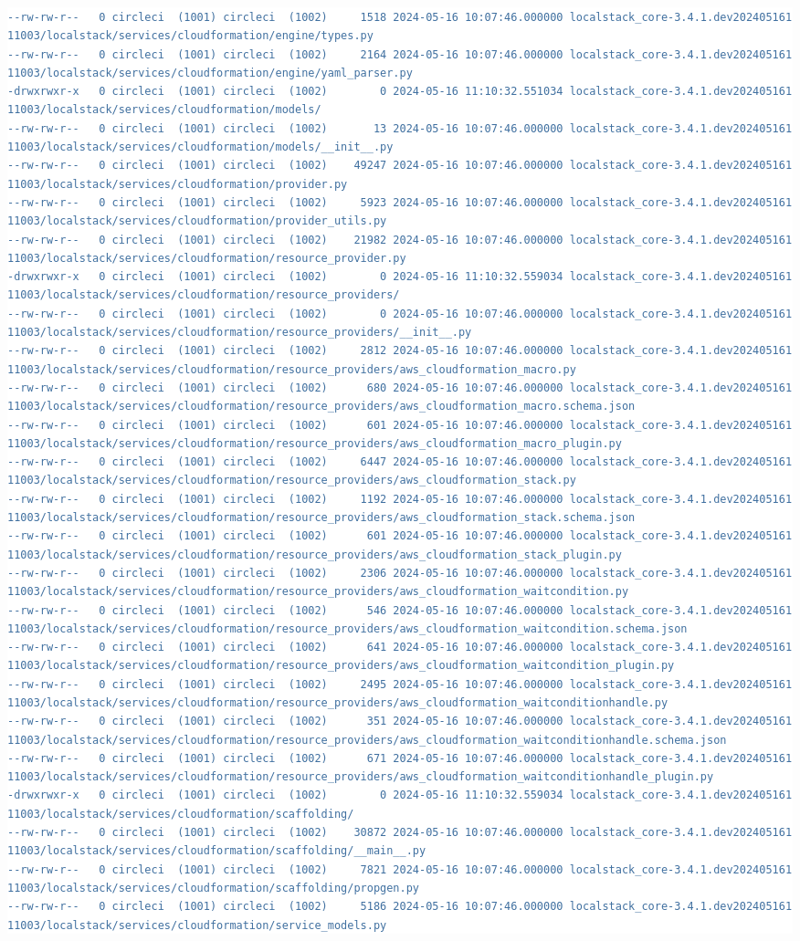 ```diff
--rw-rw-r--   0 circleci  (1001) circleci  (1002)     1518 2024-05-16 10:07:46.000000 localstack_core-3.4.1.dev20240516111003/localstack/services/cloudformation/engine/types.py
--rw-rw-r--   0 circleci  (1001) circleci  (1002)     2164 2024-05-16 10:07:46.000000 localstack_core-3.4.1.dev20240516111003/localstack/services/cloudformation/engine/yaml_parser.py
-drwxrwxr-x   0 circleci  (1001) circleci  (1002)        0 2024-05-16 11:10:32.551034 localstack_core-3.4.1.dev20240516111003/localstack/services/cloudformation/models/
--rw-rw-r--   0 circleci  (1001) circleci  (1002)       13 2024-05-16 10:07:46.000000 localstack_core-3.4.1.dev20240516111003/localstack/services/cloudformation/models/__init__.py
--rw-rw-r--   0 circleci  (1001) circleci  (1002)    49247 2024-05-16 10:07:46.000000 localstack_core-3.4.1.dev20240516111003/localstack/services/cloudformation/provider.py
--rw-rw-r--   0 circleci  (1001) circleci  (1002)     5923 2024-05-16 10:07:46.000000 localstack_core-3.4.1.dev20240516111003/localstack/services/cloudformation/provider_utils.py
--rw-rw-r--   0 circleci  (1001) circleci  (1002)    21982 2024-05-16 10:07:46.000000 localstack_core-3.4.1.dev20240516111003/localstack/services/cloudformation/resource_provider.py
-drwxrwxr-x   0 circleci  (1001) circleci  (1002)        0 2024-05-16 11:10:32.559034 localstack_core-3.4.1.dev20240516111003/localstack/services/cloudformation/resource_providers/
--rw-rw-r--   0 circleci  (1001) circleci  (1002)        0 2024-05-16 10:07:46.000000 localstack_core-3.4.1.dev20240516111003/localstack/services/cloudformation/resource_providers/__init__.py
--rw-rw-r--   0 circleci  (1001) circleci  (1002)     2812 2024-05-16 10:07:46.000000 localstack_core-3.4.1.dev20240516111003/localstack/services/cloudformation/resource_providers/aws_cloudformation_macro.py
--rw-rw-r--   0 circleci  (1001) circleci  (1002)      680 2024-05-16 10:07:46.000000 localstack_core-3.4.1.dev20240516111003/localstack/services/cloudformation/resource_providers/aws_cloudformation_macro.schema.json
--rw-rw-r--   0 circleci  (1001) circleci  (1002)      601 2024-05-16 10:07:46.000000 localstack_core-3.4.1.dev20240516111003/localstack/services/cloudformation/resource_providers/aws_cloudformation_macro_plugin.py
--rw-rw-r--   0 circleci  (1001) circleci  (1002)     6447 2024-05-16 10:07:46.000000 localstack_core-3.4.1.dev20240516111003/localstack/services/cloudformation/resource_providers/aws_cloudformation_stack.py
--rw-rw-r--   0 circleci  (1001) circleci  (1002)     1192 2024-05-16 10:07:46.000000 localstack_core-3.4.1.dev20240516111003/localstack/services/cloudformation/resource_providers/aws_cloudformation_stack.schema.json
--rw-rw-r--   0 circleci  (1001) circleci  (1002)      601 2024-05-16 10:07:46.000000 localstack_core-3.4.1.dev20240516111003/localstack/services/cloudformation/resource_providers/aws_cloudformation_stack_plugin.py
--rw-rw-r--   0 circleci  (1001) circleci  (1002)     2306 2024-05-16 10:07:46.000000 localstack_core-3.4.1.dev20240516111003/localstack/services/cloudformation/resource_providers/aws_cloudformation_waitcondition.py
--rw-rw-r--   0 circleci  (1001) circleci  (1002)      546 2024-05-16 10:07:46.000000 localstack_core-3.4.1.dev20240516111003/localstack/services/cloudformation/resource_providers/aws_cloudformation_waitcondition.schema.json
--rw-rw-r--   0 circleci  (1001) circleci  (1002)      641 2024-05-16 10:07:46.000000 localstack_core-3.4.1.dev20240516111003/localstack/services/cloudformation/resource_providers/aws_cloudformation_waitcondition_plugin.py
--rw-rw-r--   0 circleci  (1001) circleci  (1002)     2495 2024-05-16 10:07:46.000000 localstack_core-3.4.1.dev20240516111003/localstack/services/cloudformation/resource_providers/aws_cloudformation_waitconditionhandle.py
--rw-rw-r--   0 circleci  (1001) circleci  (1002)      351 2024-05-16 10:07:46.000000 localstack_core-3.4.1.dev20240516111003/localstack/services/cloudformation/resource_providers/aws_cloudformation_waitconditionhandle.schema.json
--rw-rw-r--   0 circleci  (1001) circleci  (1002)      671 2024-05-16 10:07:46.000000 localstack_core-3.4.1.dev20240516111003/localstack/services/cloudformation/resource_providers/aws_cloudformation_waitconditionhandle_plugin.py
-drwxrwxr-x   0 circleci  (1001) circleci  (1002)        0 2024-05-16 11:10:32.559034 localstack_core-3.4.1.dev20240516111003/localstack/services/cloudformation/scaffolding/
--rw-rw-r--   0 circleci  (1001) circleci  (1002)    30872 2024-05-16 10:07:46.000000 localstack_core-3.4.1.dev20240516111003/localstack/services/cloudformation/scaffolding/__main__.py
--rw-rw-r--   0 circleci  (1001) circleci  (1002)     7821 2024-05-16 10:07:46.000000 localstack_core-3.4.1.dev20240516111003/localstack/services/cloudformation/scaffolding/propgen.py
--rw-rw-r--   0 circleci  (1001) circleci  (1002)     5186 2024-05-16 10:07:46.000000 localstack_core-3.4.1.dev20240516111003/localstack/services/cloudformation/service_models.py
```